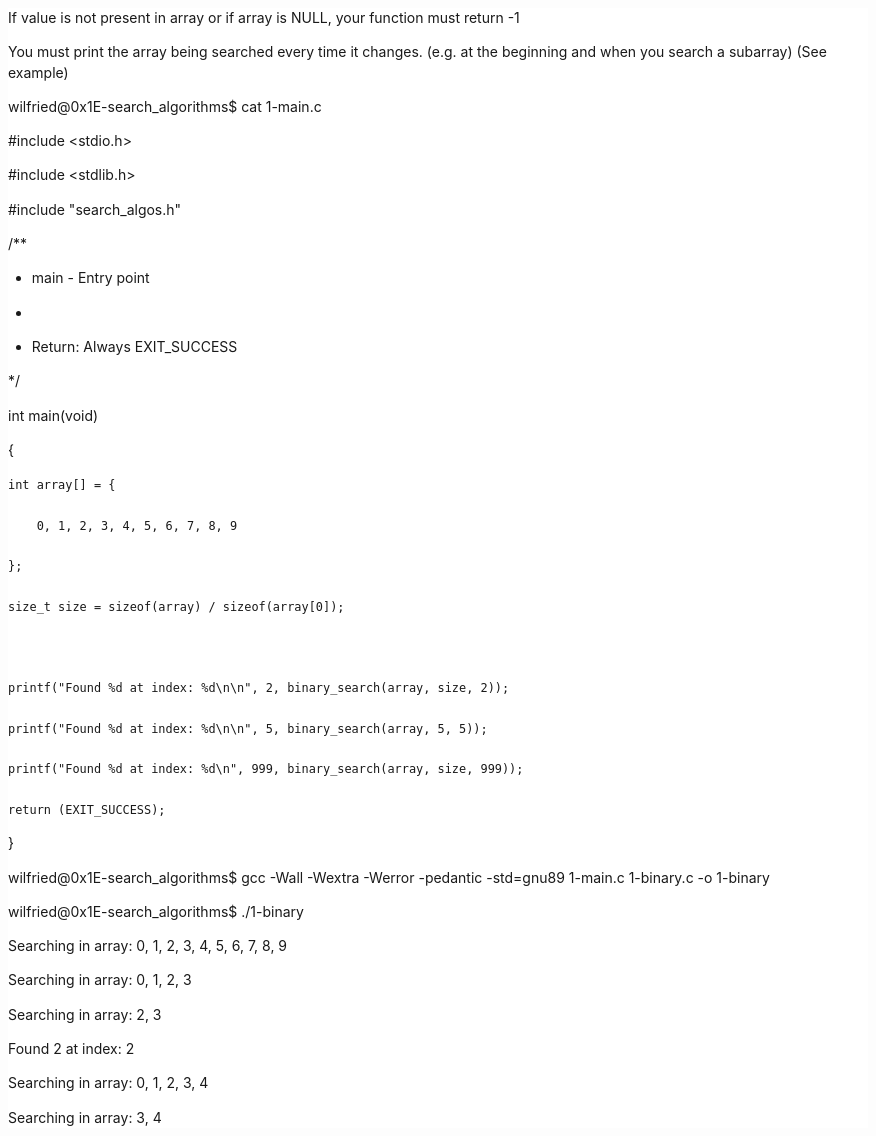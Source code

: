 If value is not present in array or if array is NULL, your function must return -1

You must print the array being searched every time it changes. (e.g. at the beginning and when you search a subarray) (See example)

wilfried@0x1E-search_algorithms$ cat 1-main.c 

#include <stdio.h>

#include <stdlib.h>

#include "search_algos.h"



/**

 * main - Entry point

 *

 * Return: Always EXIT_SUCCESS

 */

int main(void)

{

    int array[] = {

        0, 1, 2, 3, 4, 5, 6, 7, 8, 9

    };

    size_t size = sizeof(array) / sizeof(array[0]);



    printf("Found %d at index: %d\n\n", 2, binary_search(array, size, 2));

    printf("Found %d at index: %d\n\n", 5, binary_search(array, 5, 5));

    printf("Found %d at index: %d\n", 999, binary_search(array, size, 999));

    return (EXIT_SUCCESS);

}

wilfried@0x1E-search_algorithms$ gcc -Wall -Wextra -Werror -pedantic -std=gnu89 1-main.c 1-binary.c -o 1-binary

wilfried@0x1E-search_algorithms$ ./1-binary 

Searching in array: 0, 1, 2, 3, 4, 5, 6, 7, 8, 9

Searching in array: 0, 1, 2, 3

Searching in array: 2, 3

Found 2 at index: 2



Searching in array: 0, 1, 2, 3, 4

Searching in array: 3, 4

